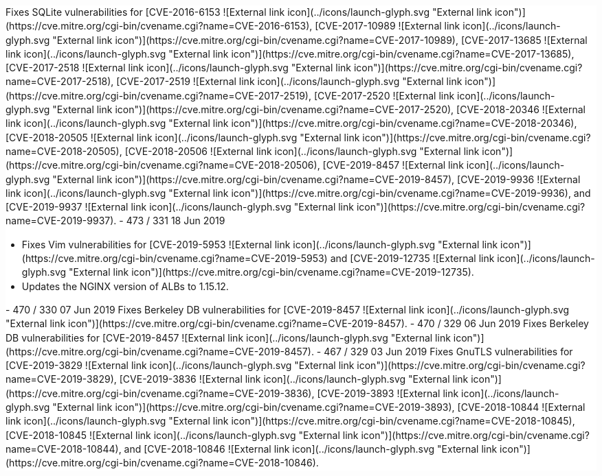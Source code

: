 <td>Fixes SQLite vulnerabilities for [CVE-2016-6153 ![External link icon](../icons/launch-glyph.svg "External link icon")](https://cve.mitre.org/cgi-bin/cvename.cgi?name=CVE-2016-6153), [CVE-2017-10989 ![External link icon](../icons/launch-glyph.svg "External link icon")](https://cve.mitre.org/cgi-bin/cvename.cgi?name=CVE-2017-10989), [CVE-2017-13685 ![External link icon](../icons/launch-glyph.svg "External link icon")](https://cve.mitre.org/cgi-bin/cvename.cgi?name=CVE-2017-13685), [CVE-2017-2518 ![External link icon](../icons/launch-glyph.svg "External link icon")](https://cve.mitre.org/cgi-bin/cvename.cgi?name=CVE-2017-2518), [CVE-2017-2519 ![External link icon](../icons/launch-glyph.svg "External link icon")](https://cve.mitre.org/cgi-bin/cvename.cgi?name=CVE-2017-2519), [CVE-2017-2520 ![External link icon](../icons/launch-glyph.svg "External link icon")](https://cve.mitre.org/cgi-bin/cvename.cgi?name=CVE-2017-2520), [CVE-2018-20346 ![External link icon](../icons/launch-glyph.svg "External link icon")](https://cve.mitre.org/cgi-bin/cvename.cgi?name=CVE-2018-20346), [CVE-2018-20505 ![External link icon](../icons/launch-glyph.svg "External link icon")](https://cve.mitre.org/cgi-bin/cvename.cgi?name=CVE-2018-20505), [CVE-2018-20506 ![External link icon](../icons/launch-glyph.svg "External link icon")](https://cve.mitre.org/cgi-bin/cvename.cgi?name=CVE-2018-20506), [CVE-2019-8457 ![External link icon](../icons/launch-glyph.svg "External link icon")](https://cve.mitre.org/cgi-bin/cvename.cgi?name=CVE-2019-8457), [CVE-2019-9936 ![External link icon](../icons/launch-glyph.svg "External link icon")](https://cve.mitre.org/cgi-bin/cvename.cgi?name=CVE-2019-9936), and [CVE-2019-9937 ![External link icon](../icons/launch-glyph.svg "External link icon")](https://cve.mitre.org/cgi-bin/cvename.cgi?name=CVE-2019-9937).
</td>
<td>-</td>
</tr>
<tr>
<td>473 / 331</td>
<td>18 Jun 2019</td>
<td><ul>
<li>Fixes Vim vulnerabilities for [CVE-2019-5953 ![External link icon](../icons/launch-glyph.svg "External link icon")](https://cve.mitre.org/cgi-bin/cvename.cgi?name=CVE-2019-5953) and [CVE-2019-12735 ![External link icon](../icons/launch-glyph.svg "External link icon")](https://cve.mitre.org/cgi-bin/cvename.cgi?name=CVE-2019-12735).</li>
<li>Updates the NGINX version of ALBs to 1.15.12.</li></ul>
</td>
<td>-</td>
</tr>
<tr>
<td>470 / 330</td>
<td>07 Jun 2019</td>
<td>Fixes Berkeley DB vulnerabilities for [CVE-2019-8457 ![External link icon](../icons/launch-glyph.svg "External link icon")](https://cve.mitre.org/cgi-bin/cvename.cgi?name=CVE-2019-8457).
</td>
<td>-</td>
</tr>
<tr>
<td>470 / 329</td>
<td>06 Jun 2019</td>
<td>Fixes Berkeley DB vulnerabilities for [CVE-2019-8457 ![External link icon](../icons/launch-glyph.svg "External link icon")](https://cve.mitre.org/cgi-bin/cvename.cgi?name=CVE-2019-8457).
</td>
<td>-</td>
</tr>
<tr>
<td>467 / 329</td>
<td>03 Jun 2019</td>
<td>Fixes GnuTLS vulnerabilities for [CVE-2019-3829 ![External link icon](../icons/launch-glyph.svg "External link icon")](https://cve.mitre.org/cgi-bin/cvename.cgi?name=CVE-2019-3829), [CVE-2019-3836 ![External link icon](../icons/launch-glyph.svg "External link icon")](https://cve.mitre.org/cgi-bin/cvename.cgi?name=CVE-2019-3836), [CVE-2019-3893 ![External link icon](../icons/launch-glyph.svg "External link icon")](https://cve.mitre.org/cgi-bin/cvename.cgi?name=CVE-2019-3893), [CVE-2018-10844 ![External link icon](../icons/launch-glyph.svg "External link icon")](https://cve.mitre.org/cgi-bin/cvename.cgi?name=CVE-2018-10845), [CVE-2018-10845 ![External link icon](../icons/launch-glyph.svg "External link icon")](https://cve.mitre.org/cgi-bin/cvename.cgi?name=CVE-2018-10844), and [CVE-2018-10846 ![External link icon](../icons/launch-glyph.svg "External link icon")](https://cve.mitre.org/cgi-bin/cvename.cgi?name=CVE-2018-10846).
</td>